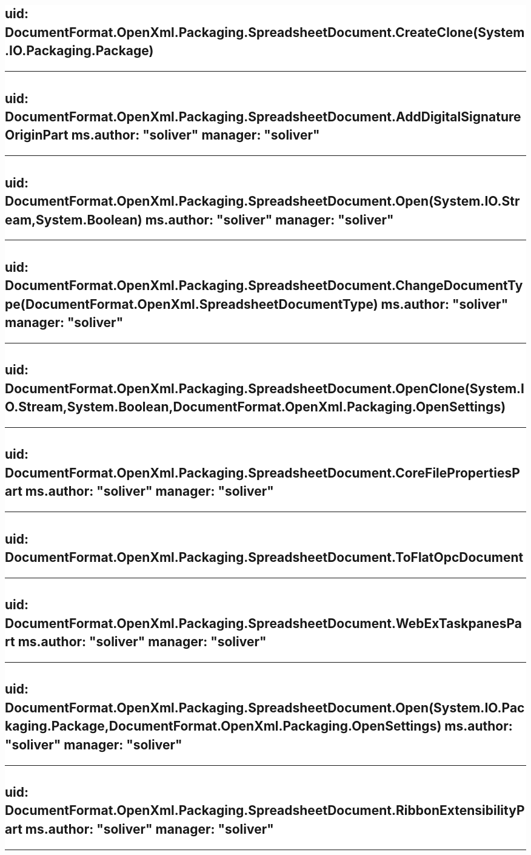 uid: DocumentFormat.OpenXml.Packaging.SpreadsheetDocument.CreateClone(System.IO.Packaging.Package)
---

---
uid: DocumentFormat.OpenXml.Packaging.SpreadsheetDocument.AddDigitalSignatureOriginPart
ms.author: "soliver"
manager: "soliver"
---

---
uid: DocumentFormat.OpenXml.Packaging.SpreadsheetDocument.Open(System.IO.Stream,System.Boolean)
ms.author: "soliver"
manager: "soliver"
---

---
uid: DocumentFormat.OpenXml.Packaging.SpreadsheetDocument.ChangeDocumentType(DocumentFormat.OpenXml.SpreadsheetDocumentType)
ms.author: "soliver"
manager: "soliver"
---

---
uid: DocumentFormat.OpenXml.Packaging.SpreadsheetDocument.OpenClone(System.IO.Stream,System.Boolean,DocumentFormat.OpenXml.Packaging.OpenSettings)
---

---
uid: DocumentFormat.OpenXml.Packaging.SpreadsheetDocument.CoreFilePropertiesPart
ms.author: "soliver"
manager: "soliver"
---

---
uid: DocumentFormat.OpenXml.Packaging.SpreadsheetDocument.ToFlatOpcDocument
---

---
uid: DocumentFormat.OpenXml.Packaging.SpreadsheetDocument.WebExTaskpanesPart
ms.author: "soliver"
manager: "soliver"
---

---
uid: DocumentFormat.OpenXml.Packaging.SpreadsheetDocument.Open(System.IO.Packaging.Package,DocumentFormat.OpenXml.Packaging.OpenSettings)
ms.author: "soliver"
manager: "soliver"
---

---
uid: DocumentFormat.OpenXml.Packaging.SpreadsheetDocument.RibbonExtensibilityPart
ms.author: "soliver"
manager: "soliver"
---

---
